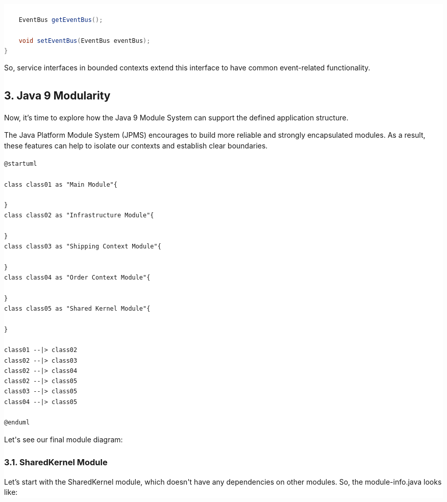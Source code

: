 ```java
 
    EventBus getEventBus();
 
    void setEventBus(EventBus eventBus);
}
```

So, service interfaces in bounded contexts extend this interface to have common event-related functionality.

##  3. Java 9 Modularity

Now, it’s time to explore how the Java 9 Module System can support the defined application structure.

The Java Platform Module System (JPMS) encourages to build more reliable and strongly encapsulated modules. As a result, these features can help to isolate our contexts and establish clear boundaries.

``` plantuml
@startuml

class class01 as "Main Module"{

}
class class02 as "Infrastructure Module"{

}
class class03 as "Shipping Context Module"{

}
class class04 as "Order Context Module"{

}
class class05 as "Shared Kernel Module"{

}

class01 --|> class02
class02 --|> class03
class02 --|> class04
class02 --|> class05
class03 --|> class05
class04 --|> class05

@enduml
```


Let's see our final module diagram:


### 3.1. SharedKernel Module
Let’s start with the SharedKernel module, which doesn't have any dependencies on other modules. So, the module-info.java looks like:
